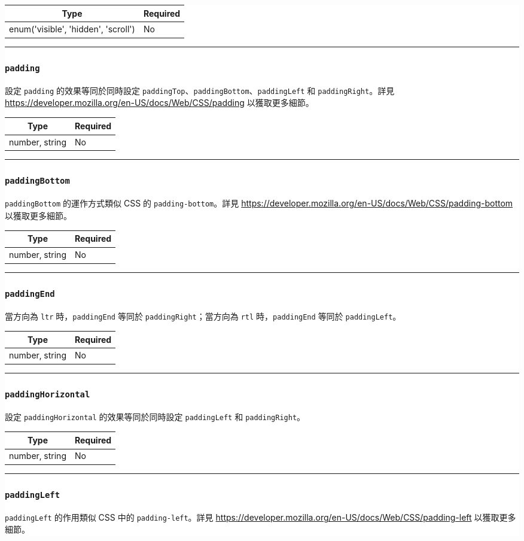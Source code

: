 | Type                                | Required |
| ----------------------------------- | -------- |
| enum('visible', 'hidden', 'scroll') | No       |

---

### `padding`

設定 `padding` 的效果等同於同時設定 `paddingTop`、`paddingBottom`、`paddingLeft` 和 `paddingRight`。詳見 https://developer.mozilla.org/en-US/docs/Web/CSS/padding 以獲取更多細節。

| Type           | Required |
| -------------- | -------- |
| number, string | No       |

---

### `paddingBottom`

`paddingBottom` 的運作方式類似 CSS 的 `padding-bottom`。詳見 https://developer.mozilla.org/en-US/docs/Web/CSS/padding-bottom 以獲取更多細節。

| Type           | Required |
| -------------- | -------- |
| number, string | No       |

---

### `paddingEnd`

當方向為 `ltr` 時，`paddingEnd` 等同於 `paddingRight`；當方向為 `rtl` 時，`paddingEnd` 等同於 `paddingLeft`。

| Type           | Required |
| -------------- | -------- |
| number, string | No       |

---

### `paddingHorizontal`

設定 `paddingHorizontal` 的效果等同於同時設定 `paddingLeft` 和 `paddingRight`。

| Type           | Required |
| -------------- | -------- |
| number, string | No       |

---

### `paddingLeft`

`paddingLeft` 的作用類似 CSS 中的 `padding-left`。詳見 https://developer.mozilla.org/en-US/docs/Web/CSS/padding-left 以獲取更多細節。
